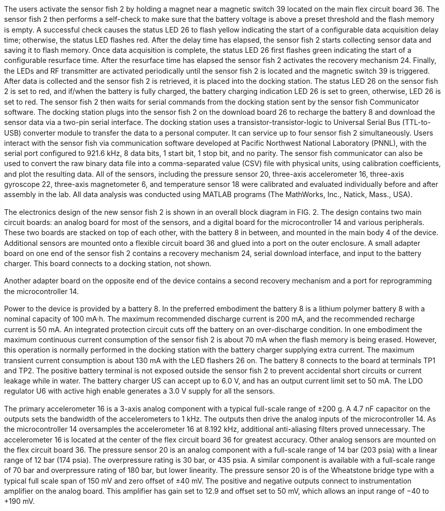 The users activate the sensor fish 2 by holding a magnet near a magnetic switch 39 located on the main flex circuit board 36. The sensor fish 2 then performs a self-check to make sure that the battery voltage is above a preset threshold and the flash memory is empty. A successful check causes the status LED 26 to flash yellow indicating the start of a configurable data acquisition delay time; otherwise, the status LED flashes red. After the delay time has elapsed, the sensor fish 2 starts collecting sensor data and saving it to flash memory. Once data acquisition is complete, the status LED 26 first flashes green indicating the start of a configurable resurface time. After the resurface time has elapsed the sensor fish 2 activates the recovery mechanism 24. Finally, the LEDs and RF transmitter are activated periodically until the sensor fish 2 is located and the magnetic switch 39 is triggered. After data is collected and the sensor fish 2 is retrieved, it is placed into the docking station. The status LED 26 on the sensor fish 2 is set to red, and if/when the battery is fully charged, the battery charging indication LED 26 is set to green, otherwise, LED 26 is set to red. The sensor fish 2 then waits for serial commands from the docking station sent by the sensor fish Communicator software. The docking station plugs into the sensor fish 2 on the download board 26 to recharge the battery 8 and download the sensor data via a two-pin serial interface. The docking station uses a transistor-transistor-logic to Universal Serial Bus (TTL-to-USB) converter module to transfer the data to a personal computer. It can service up to four sensor fish 2 simultaneously. Users interact with the sensor fish via communication software developed at Pacific Northwest National Laboratory (PNNL), with the serial port configured to 921.6 kHz, 8 data bits, 1 start bit, 1 stop bit, and no parity. The sensor fish communicator can also be used to convert the raw binary data file into a comma-separated value (CSV) file with physical units, using calibration coefficients, and plot the resulting data. All of the sensors, including the pressure sensor 20, three-axis accelerometer 16, three-axis gyroscope 22, three-axis magnetometer 6, and temperature sensor 18 were calibrated and evaluated individually before and after assembly in the lab. All data analysis was conducted using MATLAB programs (The MathWorks, Inc., Natick, Mass., USA).

The electronics design of the new sensor fish 2 is shown in an overall block diagram in FIG. 2. The design contains two main circuit boards: an analog board for most of the sensors, and a digital board for the microcontroller 14 and various peripherals. These two boards are stacked on top of each other, with the battery 8 in between, and mounted in the main body 4 of the device. Additional sensors are mounted onto a flexible circuit board 36 and glued into a port on the outer enclosure. A small adapter board on one end of the sensor fish 2 contains a recovery mechanism 24, serial download interface, and input to the battery charger. This board connects to a docking station, not shown.

Another adapter board on the opposite end of the device contains a second recovery mechanism and a port for reprogramming the microcontroller 14.

Power to the device is provided by a battery 8. In the preferred embodiment the battery 8 is a lithium polymer battery 8 with a nominal capacity of 100 mA·h. The maximum recommended discharge current is 200 mA, and the recommended recharge current is 50 mA. An integrated protection circuit cuts off the battery on an over-discharge condition. In one embodiment the maximum continuous current consumption of the sensor fish 2 is about 70 mA when the flash memory is being erased. However, this operation is normally performed in the docking station with the battery charger supplying extra current. The maximum transient current consumption is about 130 mA with the LED flashers 26 on. The battery 8 connects to the board at terminals TP1 and TP2. The positive battery terminal is not exposed outside the sensor fish 2 to prevent accidental short circuits or current leakage while in water. The battery charger US can accept up to 6.0 V, and has an output current limit set to 50 mA. The LDO regulator U6 with active high enable generates a 3.0 V supply for all the sensors.

The primary accelerometer 16 is a 3-axis analog component with a typical full-scale range of ±200 g. A 4.7 nF capacitor on the outputs sets the bandwidth of the accelerometers to 1 kHz. The outputs then drive the analog inputs of the microcontroller 14. As the microcontroller 14 oversamples the accelerometer 16 at 8.192 kHz, additional anti-aliasing filters proved unnecessary. The accelerometer 16 is located at the center of the flex circuit board 36 for greatest accuracy. Other analog sensors are mounted on the flex circuit board 36. The pressure sensor 20 is an analog component with a full-scale range of 14 bar (203 psia) with a linear range of 12 bar (174 psia). The overpressure rating is 30 bar, or 435 psia. A similar component is available with a full-scale range of 70 bar and overpressure rating of 180 bar, but lower linearity. The pressure sensor 20 is of the Wheatstone bridge type with a typical full scale span of 150 mV and zero offset of ±40 mV. The positive and negative outputs connect to instrumentation amplifier on the analog board. This amplifier has gain set to 12.9 and offset set to 50 mV, which allows an input range of −40 to +190 mV.
